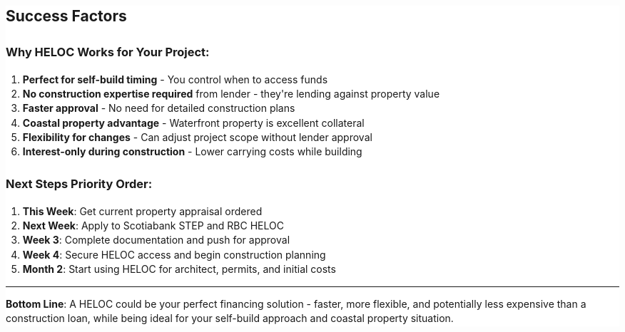 ## Success Factors

### **Why HELOC Works for Your Project:**

1. **Perfect for self-build timing** - You control when to access funds
2. **No construction expertise required** from lender - they're lending against property value
3. **Faster approval** - No need for detailed construction plans
4. **Coastal property advantage** - Waterfront property is excellent collateral
5. **Flexibility for changes** - Can adjust project scope without lender approval
6. **Interest-only during construction** - Lower carrying costs while building

### **Next Steps Priority Order:**

1. **This Week**: Get current property appraisal ordered
2. **Next Week**: Apply to Scotiabank STEP and RBC HELOC
3. **Week 3**: Complete documentation and push for approval
4. **Week 4**: Secure HELOC access and begin construction planning
5. **Month 2**: Start using HELOC for architect, permits, and initial costs

---

**Bottom Line**: A HELOC could be your perfect financing solution - faster, more flexible, and potentially less expensive than a construction loan, while being ideal for your self-build approach and coastal property situation.